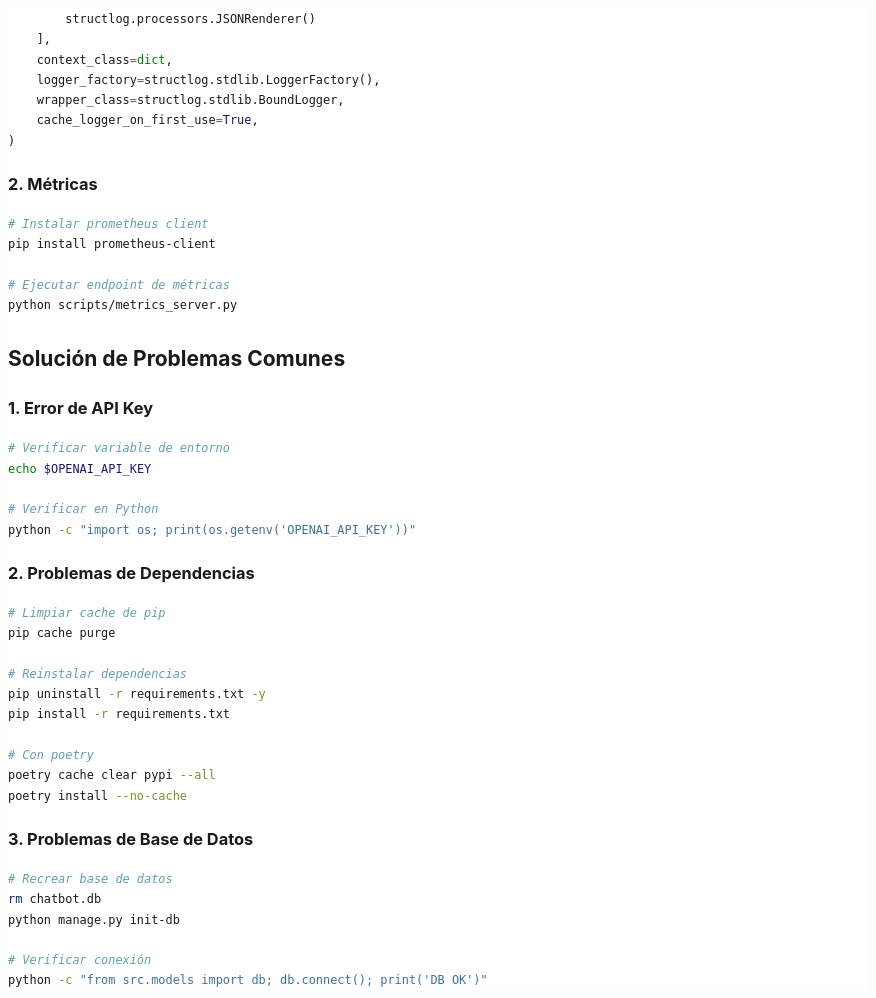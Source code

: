 ```python
        structlog.processors.JSONRenderer()
    ],
    context_class=dict,
    logger_factory=structlog.stdlib.LoggerFactory(),
    wrapper_class=structlog.stdlib.BoundLogger,
    cache_logger_on_first_use=True,
)
```

### 2. Métricas

```bash
# Instalar prometheus client
pip install prometheus-client

# Ejecutar endpoint de métricas
python scripts/metrics_server.py
```

## Solución de Problemas Comunes

### 1. Error de API Key

```bash
# Verificar variable de entorno
echo $OPENAI_API_KEY

# Verificar en Python
python -c "import os; print(os.getenv('OPENAI_API_KEY'))"
```

### 2. Problemas de Dependencias

```bash
# Limpiar cache de pip
pip cache purge

# Reinstalar dependencias
pip uninstall -r requirements.txt -y
pip install -r requirements.txt

# Con poetry
poetry cache clear pypi --all
poetry install --no-cache
```

### 3. Problemas de Base de Datos

```bash
# Recrear base de datos
rm chatbot.db
python manage.py init-db

# Verificar conexión
python -c "from src.models import db; db.connect(); print('DB OK')"
```
